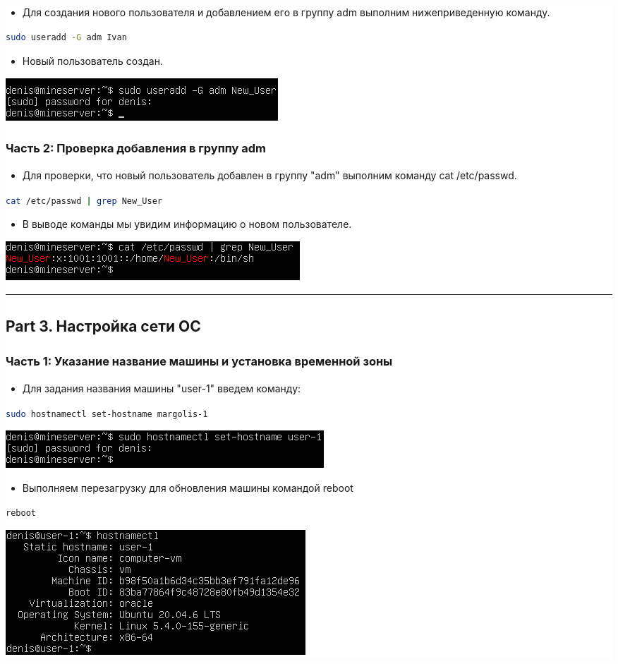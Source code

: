- Для создания нового пользователя и добавлением его в группу adm выполним нижеприведенную команду.
```bash
sudo useradd -G adm Ivan
```
- Новый пользователь создан.

![Довабление пользователя в adm](img/adduser_to_adm.png)
### Часть 2: Проверка добавления в группу adm 

- Для проверки, что новый пользователь добавлен в группу "adm" выполним команду cat /etc/passwd.
```bash
cat /etc/passwd | grep New_User
```
- В выводе команды мы увидим информацию о новом пользователе.

![Пользователь в группе adm](img/adduser_in_adm.png)
___
## Part 3. Настройка сети ОС

### Часть 1: Указание название машины и установка временной зоны 

- Для задания названия машины "user-1" введем команду:

```bash
sudo hostnamectl set-hostname margolis-1
```
![Введение имени машины](img/name_1.png)

- Выполняем перезагрузку для обновления машины командой reboot

```bash
reboot
```

![Название машины](img/machine_name.png)
